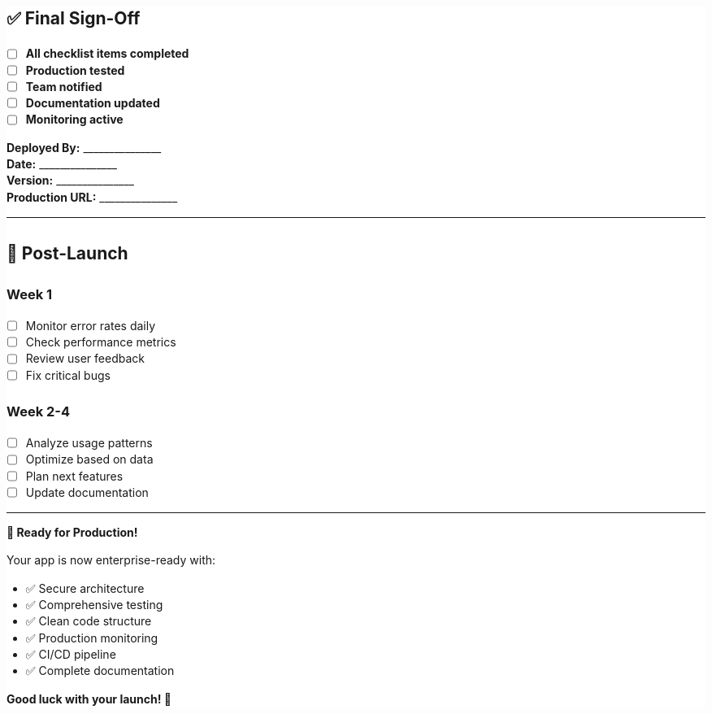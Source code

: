 ## ✅ Final Sign-Off

- [ ] **All checklist items completed**
- [ ] **Production tested**
- [ ] **Team notified**
- [ ] **Documentation updated**
- [ ] **Monitoring active**

**Deployed By:** _______________  
**Date:** _______________  
**Version:** _______________  
**Production URL:** _______________  

---

## 🎉 Post-Launch

### Week 1
- [ ] Monitor error rates daily
- [ ] Check performance metrics
- [ ] Review user feedback
- [ ] Fix critical bugs

### Week 2-4
- [ ] Analyze usage patterns
- [ ] Optimize based on data
- [ ] Plan next features
- [ ] Update documentation

---

**🚀 Ready for Production!**

Your app is now enterprise-ready with:
- ✅ Secure architecture
- ✅ Comprehensive testing
- ✅ Clean code structure
- ✅ Production monitoring
- ✅ CI/CD pipeline
- ✅ Complete documentation

**Good luck with your launch! 🎊**

